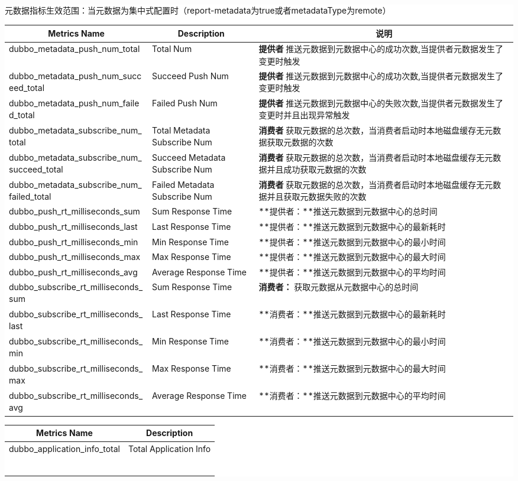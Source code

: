 元数据指标生效范围：当元数据为集中式配置时（report-metadata为true或者metadataType为remote）



| Metrics Name                               | Description                    | 说明                                                         |
| ------------------------------------------ | ------------------------------ | ------------------------------------------------------------ |
| dubbo_metadata_push_num_total              | Total Num                      | **提供者** 推送元数据到元数据中心的成功次数,当提供者元数据发生了变更时触发 |
| dubbo_metadata_push_num_succeed_total      | Succeed Push Num               | **提供者** 推送元数据到元数据中心的成功次数,当提供者元数据发生了变更时触发 |
| dubbo_metadata_push_num_failed_total       | Failed Push Num                | **提供者** 推送元数据到元数据中心的失败次数,当提供者元数据发生了变更时并且出现异常触发 |
| dubbo_metadata_subscribe_num_total         | Total Metadata Subscribe Num   | **消费者** 获取元数据的总次数，当消费者启动时本地磁盘缓存无元数据获取元数据的次数 |
| dubbo_metadata_subscribe_num_succeed_total | Succeed Metadata Subscribe Num | **消费者** 获取元数据的总次数，当消费者启动时本地磁盘缓存无元数据并且成功获取元数据的次数 |
| dubbo_metadata_subscribe_num_failed_total  | Failed Metadata Subscribe Num  | **消费者** 获取元数据的总次数，当消费者启动时本地磁盘缓存无元数据并且获取元数据失败的次数 |
| dubbo_push_rt_milliseconds_sum             | Sum Response Time              | **提供者：**推送元数据到元数据中心的总时间                   |
| dubbo_push_rt_milliseconds_last            | Last Response Time             | **提供者：**推送元数据到元数据中心的最新耗时                 |
| dubbo_push_rt_milliseconds_min             | Min Response Time              | **提供者：**推送元数据到元数据中心的最小时间                 |
| dubbo_push_rt_milliseconds_max             | Max Response Time              | **提供者：**推送元数据到元数据中心的最大时间                 |
| dubbo_push_rt_milliseconds_avg             | Average Response Time          | **提供者：**推送元数据到元数据中心的平均时间                 |
| dubbo_subscribe_rt_milliseconds_sum        | Sum Response Time              | **消费者：** 获取元数据从元数据中心的总时间                  |
| dubbo_subscribe_rt_milliseconds_last       | Last Response Time             | **消费者：**推送元数据到元数据中心的最新耗时                 |
| dubbo_subscribe_rt_milliseconds_min        | Min Response Time              | **消费者：**推送元数据到元数据中心的最小时间                 |
| dubbo_subscribe_rt_milliseconds_max        | Max Response Time              | **消费者：**推送元数据到元数据中心的最大时间                 |
| dubbo_subscribe_rt_milliseconds_avg        | Average Response Time          | **消费者：**推送元数据到元数据中心的平均时间                 |

 





| Metrics Name                 | Description            |
| ---------------------------- | ---------------------- |
| dubbo_application_info_total | Total Application Info |
|                              |                        |
|                              |                        |
|                              |                        |
|                              |                        |
|                              |                        |
|                              |                        |

 

 
